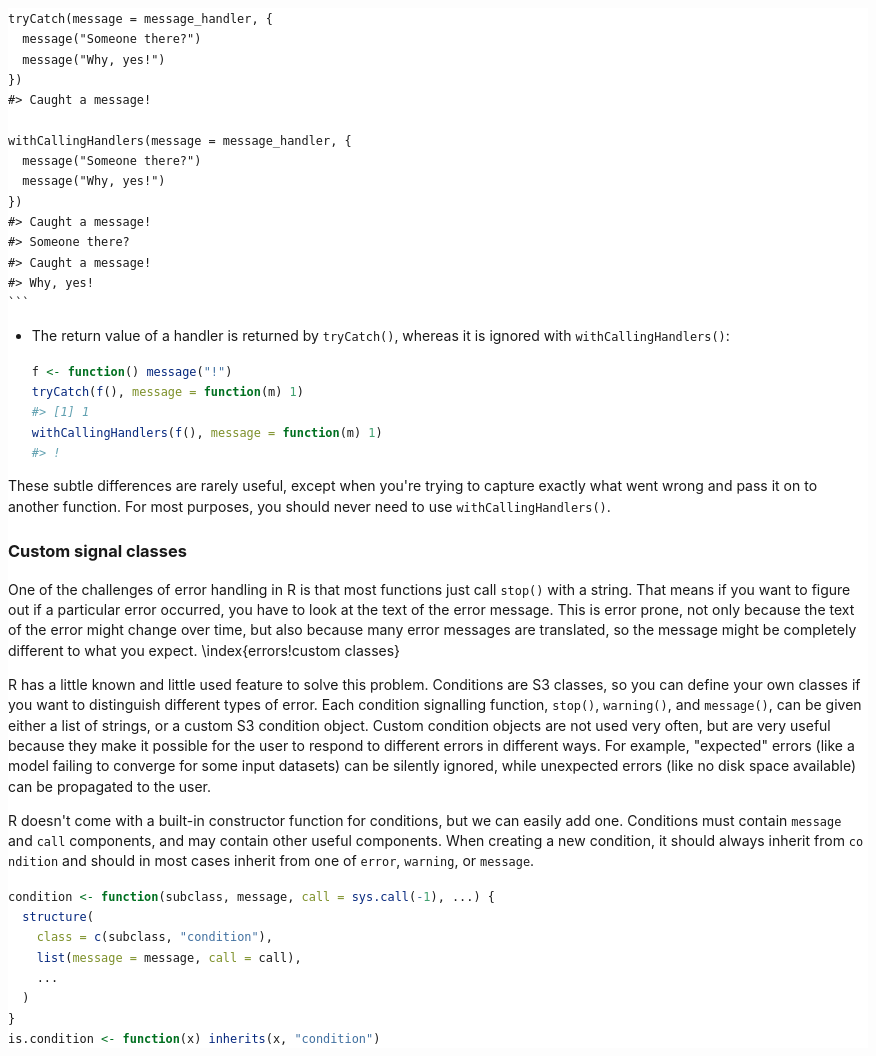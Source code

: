     tryCatch(message = message_handler, {
      message("Someone there?")
      message("Why, yes!")
    })
    #> Caught a message!
    
    withCallingHandlers(message = message_handler, {
      message("Someone there?")
      message("Why, yes!")
    })
    #> Caught a message!
    #> Someone there?
    #> Caught a message!
    #> Why, yes!
    ```

* The return value of a handler is returned by `tryCatch()`, whereas it is
  ignored with `withCallingHandlers()`:

    
    ```r
    f <- function() message("!")
    tryCatch(f(), message = function(m) 1)
    #> [1] 1
    withCallingHandlers(f(), message = function(m) 1)
    #> !
    ```


These subtle differences are rarely useful, except when you're trying to capture exactly what went wrong and pass it on to another function. For most purposes, you should never need to use `withCallingHandlers()`.

### Custom signal classes

One of the challenges of error handling in R is that most functions just call `stop()` with a string. That means if you want to figure out if a particular error occurred, you have to look at the text of the error message. This is error prone, not only because the text of the error might change over time, but also because many error messages are translated, so the message might be completely different to what you expect. \index{errors!custom classes}

R has a little known and little used feature to solve this problem. Conditions are S3 classes, so you can define your own classes if you want to distinguish different types of error. Each condition signalling function, `stop()`, `warning()`, and `message()`, can be given either a list of strings, or a custom S3 condition object. Custom condition objects are not used very often, but are very useful because they make it possible for the user to respond to different errors in different ways. For example, "expected" errors (like a model failing to converge for some input datasets) can be silently ignored, while unexpected errors (like no disk space available) can be propagated to the user.

R doesn't come with a built-in constructor function for conditions, but we can easily add one. Conditions must contain `message` and `call` components, and may contain other useful components. When creating a new condition, it should always inherit from `condition` and should in most cases inherit from one of `error`, `warning`, or `message`.


```r
condition <- function(subclass, message, call = sys.call(-1), ...) {
  structure(
    class = c(subclass, "condition"),
    list(message = message, call = call),
    ...
  )
}
is.condition <- function(x) inherits(x, "condition")
```
